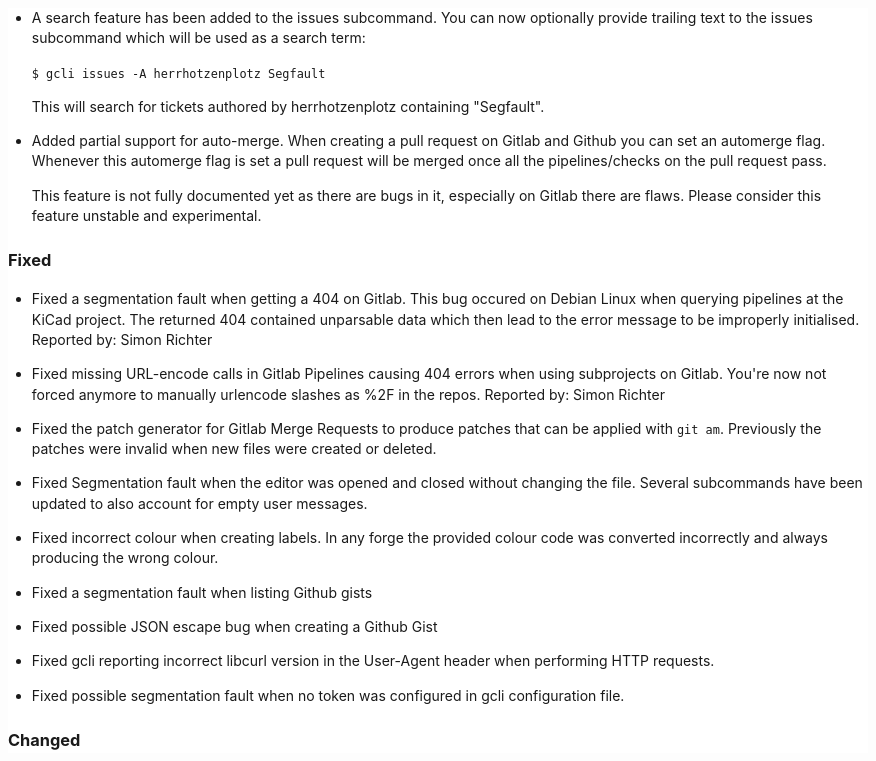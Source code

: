 - A search feature has been added to the issues subcommand. You can
  now optionally provide trailing text to the issues subcommand
  which will be used as a search term:

  ```console
  $ gcli issues -A herrhotzenplotz Segfault
  ```

  This will search for tickets authored by herrhotzenplotz containing
  "Segfault".

- Added partial support for auto-merge. When creating a pull request
  on Gitlab and Github you can set an automerge flag. Whenever this
  automerge flag is set a pull request will be merged once all the
  pipelines/checks on the pull request pass.

  This feature is not fully documented yet as there are bugs in it,
  especially on Gitlab there are flaws. Please consider this feature
  unstable and experimental.

### Fixed

- Fixed a segmentation fault when getting a 404 on Gitlab. This bug
  occured on Debian Linux when querying pipelines at the KiCad project.
  The returned 404 contained unparsable data which then lead to the
  error message to be improperly initialised.
  Reported by: Simon Richter

- Fixed missing URL-encode calls in Gitlab Pipelines causing 404 errors
  when using subprojects on Gitlab. You're now not forced anymore
  to manually urlencode slashes as %2F in the repos.
  Reported by: Simon Richter

- Fixed the patch generator for Gitlab Merge Requests to produce
  patches that can be applied with `git am`.
  Previously the patches were invalid when new files were created
  or deleted.

- Fixed Segmentation fault when the editor was opened and closed
  without changing the file. Several subcommands have been updated
  to also account for empty user messages.

- Fixed incorrect colour when creating labels. In any forge the
  provided colour code was converted incorrectly and always producing
  the wrong colour.

- Fixed a segmentation fault when listing Github gists

- Fixed possible JSON escape bug when creating a Github Gist

- Fixed gcli reporting incorrect libcurl version in the User-Agent
  header when performing HTTP requests.

- Fixed possible segmentation fault when no token was configured in
  gcli configuration file.

### Changed
